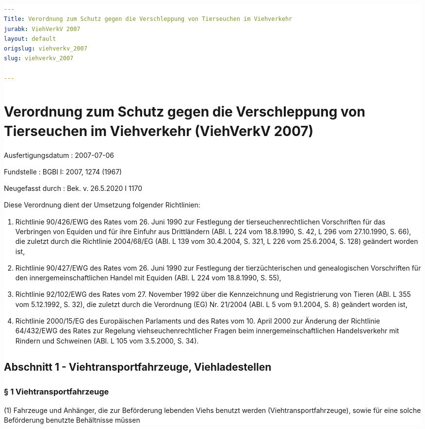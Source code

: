 ```yaml
---
Title: Verordnung zum Schutz gegen die Verschleppung von Tierseuchen im Viehverkehr
jurabk: ViehVerkV 2007
layout: default
origslug: viehverkv_2007
slug: viehverkv_2007

---
```


# Verordnung zum Schutz gegen die Verschleppung von Tierseuchen im Viehverkehr (ViehVerkV 2007)

Ausfertigungsdatum
:   2007-07-06

Fundstelle
:   BGBl I: 2007, 1274 (1967)

Neugefasst durch
:   Bek. v. 26.5.2020 I 1170

Diese Verordnung dient der Umsetzung folgender Richtlinien:

1.  Richtlinie 90/426/EWG des Rates vom 26. Juni 1990 zur Festlegung der tierseuchenrechtlichen Vorschriften für das Verbringen von Equiden und für ihre Einfuhr aus Drittländern (ABl. L 224 vom 18.8.1990, S. 42, L 296 vom 27.10.1990, S. 66), die zuletzt durch die Richtlinie 2004/68/EG (ABl. L 139 vom 30.4.2004, S. 321, L 226 vom 25.6.2004, S. 128) geändert worden ist,


2.  Richtlinie 90/427/EWG des Rates vom 26. Juni 1990 zur Festlegung der tierzüchterischen und genealogischen Vorschriften für den innergemeinschaftlichen Handel mit Equiden (ABl. L 224 vom 18.8.1990, S. 55),


3.  Richtlinie 92/102/EWG des Rates vom 27. November 1992 über die Kennzeichnung und Registrierung von Tieren (ABl. L 355 vom 5.12.1992, S. 32), die zuletzt durch die Verordnung (EG) Nr. 21/2004 (ABl. L 5 vom 9.1.2004, S. 8) geändert worden ist,


4.  Richtlinie 2000/15/EG des Europäischen Parlaments und des Rates vom 10. April 2000 zur Änderung der Richtlinie 64/432/EWG des Rates zur Regelung viehseuchenrechtlicher Fragen beim innergemeinschaftlichen Handelsverkehr mit Rindern und Schweinen (ABl. L 105 vom 3.5.2000, S. 34).





## Abschnitt 1 - Viehtransportfahrzeuge, Viehladestellen



### § 1 Viehtransportfahrzeuge

(1) Fahrzeuge und Anhänger, die zur Beförderung lebenden Viehs benutzt werden (Viehtransportfahrzeuge), sowie für eine solche Beförderung benutzte Behältnisse müssen
